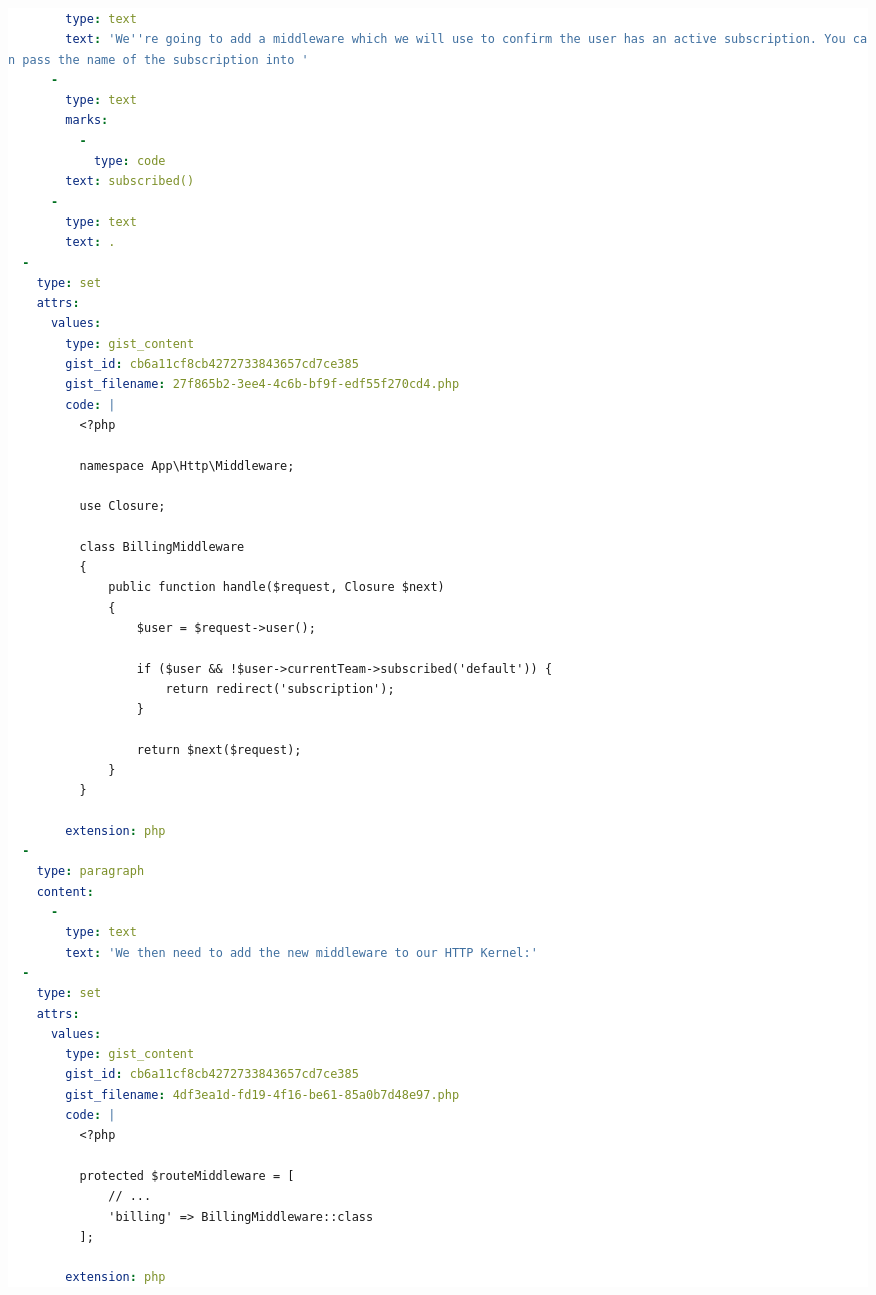 ```yaml
        type: text
        text: 'We''re going to add a middleware which we will use to confirm the user has an active subscription. You can pass the name of the subscription into '
      -
        type: text
        marks:
          -
            type: code
        text: subscribed()
      -
        type: text
        text: .
  -
    type: set
    attrs:
      values:
        type: gist_content
        gist_id: cb6a11cf8cb4272733843657cd7ce385
        gist_filename: 27f865b2-3ee4-4c6b-bf9f-edf55f270cd4.php
        code: |
          <?php
          
          namespace App\Http\Middleware;
          
          use Closure;
          
          class BillingMiddleware
          {
              public function handle($request, Closure $next)
              {
                  $user = $request->user();
          
                  if ($user && !$user->currentTeam->subscribed('default')) {
                      return redirect('subscription');
                  }
          
                  return $next($request);
              }
          }
          
        extension: php
  -
    type: paragraph
    content:
      -
        type: text
        text: 'We then need to add the new middleware to our HTTP Kernel:'
  -
    type: set
    attrs:
      values:
        type: gist_content
        gist_id: cb6a11cf8cb4272733843657cd7ce385
        gist_filename: 4df3ea1d-fd19-4f16-be61-85a0b7d48e97.php
        code: |
          <?php
          
          protected $routeMiddleware = [
              // ...
              'billing' => BillingMiddleware::class
          ];
          
        extension: php
```